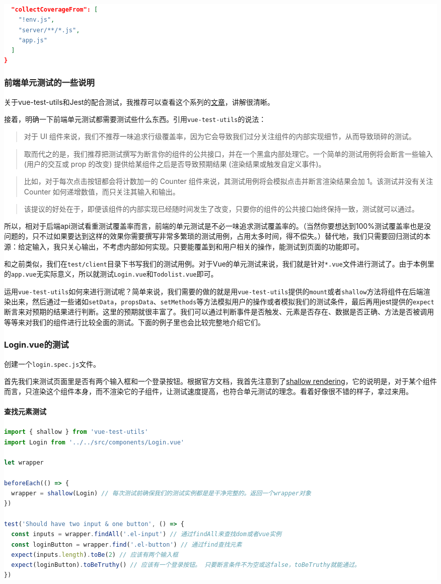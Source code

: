 ```json
  "collectCoverageFrom": [
    "!env.js",
    "server/**/*.js",
    "app.js"
  ]
}
```

### 前端单元测试的一些说明

关于vue-test-utils和Jest的配合测试，我推荐可以查看这个系列的[文章](https://alexjoverm.github.io/2017/08/21/Write-the-first-Vue-js-Component-Unit-Test-in-Jest/)，讲解很清晰。

接着，明确一下前端单元测试都需要测试些什么东西。引用`vue-test-utils`的说法：

> 对于 UI 组件来说，我们不推荐一味追求行级覆盖率，因为它会导致我们过分关注组件的内部实现细节，从而导致琐碎的测试。

> 取而代之的是，我们推荐把测试撰写为断言你的组件的公共接口，并在一个黑盒内部处理它。一个简单的测试用例将会断言一些输入 (用户的交互或 prop 的改变) 提供给某组件之后是否导致预期结果 (渲染结果或触发自定义事件)。

> 比如，对于每次点击按钮都会将计数加一的 Counter 组件来说，其测试用例将会模拟点击并断言渲染结果会加 1。该测试并没有关注 Counter 如何递增数值，而只关注其输入和输出。

> 该提议的好处在于，即便该组件的内部实现已经随时间发生了改变，只要你的组件的公共接口始终保持一致，测试就可以通过。

所以，相对于后端api测试看重测试覆盖率而言，前端的单元测试是不必一味追求测试覆盖率的。（当然你要想达到100%测试覆盖率也是没问题的，只不过如果要达到这样的效果你需要撰写非常多繁琐的测试用例，占用太多时间，得不偿失。）替代地，我们只需要回归测试的本源：给定输入，我只关心输出，不考虑内部如何实现。只要能覆盖到和用户相关的操作，能测试到页面的功能即可。

和之前类似，我们在`test/client`目录下书写我们的测试用例。对于Vue的单元测试来说，我们就是针对`*.vue`文件进行测试了。由于本例里的`app.vue`无实际意义，所以就测试`Login.vue`和`Todolist.vue`即可。

运用`vue-test-utils`如何来进行测试呢？简单来说，我们需要的做的就是用`vue-test-utils`提供的`mount`或者`shallow`方法将组件在后端渲染出来，然后通过一些诸如`setData`，`propsData`、`setMethods`等方法模拟用户的操作或者模拟我们的测试条件，最后再用jest提供的`expect`断言来对预期的结果进行判断。这里的预期就很丰富了。我们可以通过判断事件是否触发、元素是否存在、数据是否正确、方法是否被调用等等来对我们的组件进行比较全面的测试。下面的例子里也会比较完整地介绍它们。

### Login.vue的测试

创建一个`login.spec.js`文件。

首先我们来测试页面里是否有两个输入框和一个登录按钮。根据官方文档，我首先注意到了[shallow rendering](https://vue-test-utils.vuejs.org/en/guides/common-tips.html#shallow-rendering)，它的说明是，对于某个组件而言，只渲染这个组件本身，而不渲染它的子组件，让测试速度提高，也符合单元测试的理念。看着好像很不错的样子，拿过来用。

#### 查找元素测试

```js
import { shallow } from 'vue-test-utils'
import Login from '../../src/components/Login.vue'

let wrapper

beforeEach(() => {
  wrapper = shallow(Login) // 每次测试前确保我们的测试实例都是是干净完整的。返回一个wrapper对象
})

test('Should have two input & one button', () => {
  const inputs = wrapper.findAll('.el-input') // 通过findAll来查找dom或者vue实例
  const loginButton = wrapper.find('.el-button') // 通过find查找元素
  expect(inputs.length).toBe(2) // 应该有两个输入框
  expect(loginButton).toBeTruthy() // 应该有一个登录按钮。 只要断言条件不为空或这false，toBeTruthy就能通过。
})
```
